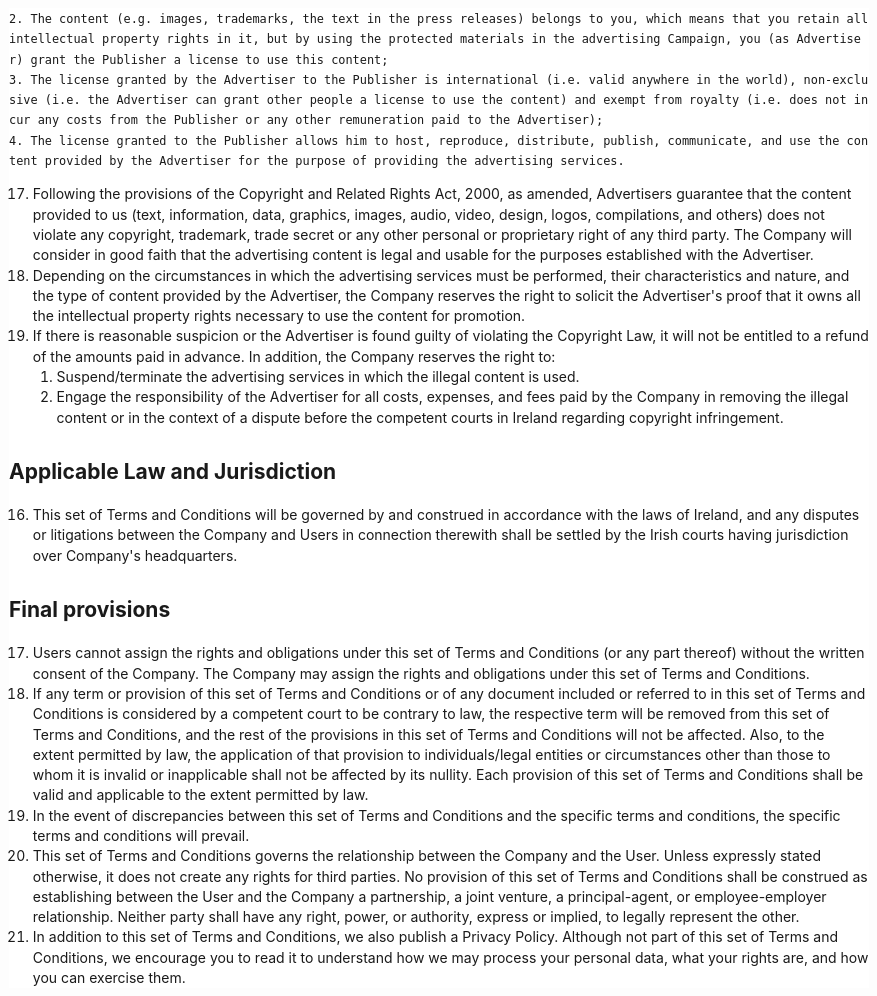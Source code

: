     2. The content (e.g. images, trademarks, the text in the press releases) belongs to you, which means that you retain all intellectual property rights in it, but by using the protected materials in the advertising Campaign, you (as Advertiser) grant the Publisher a license to use this content;
    3. The license granted by the Advertiser to the Publisher is international (i.e. valid anywhere in the world), non-exclusive (i.e. the Advertiser can grant other people a license to use the content) and exempt from royalty (i.e. does not incur any costs from the Publisher or any other remuneration paid to the Advertiser);
    4. The license granted to the Publisher allows him to host, reproduce, distribute, publish, communicate, and use the content provided by the Advertiser for the purpose of providing the advertising services.
17. Following the provisions of the Copyright and Related Rights Act, 2000, as amended, Advertisers guarantee that the content provided to us (text, information, data, graphics, images, audio, video, design, logos, compilations, and others) does not violate any copyright, trademark, trade secret or any other personal or proprietary right of any third party. The Company will consider in good faith that the advertising content is legal and usable for the purposes established with the Advertiser.
18. Depending on the circumstances in which the advertising services must be performed, their characteristics and nature, and the type of content provided by the Advertiser, the Company reserves the right to solicit the Advertiser's proof that it owns all the intellectual property rights necessary to use the content for promotion.
19. If there is reasonable suspicion or the Advertiser is found guilty of violating the Copyright Law, it will not be entitled to a refund of the amounts paid in advance. In addition, the Company reserves the right to:
    1. Suspend/terminate the advertising services in which the illegal content is used.
    2. Engage the responsibility of the Advertiser for all costs, expenses, and fees paid by the Company in removing the illegal content or in the context of a dispute before the competent courts in Ireland regarding copyright infringement.

Applicable Law and Jurisdiction
-------------------------------

16. This set of Terms and Conditions will be governed by and construed in accordance with the laws of Ireland, and any disputes or litigations between the Company and Users in connection therewith shall be settled by the Irish courts having jurisdiction over Company's headquarters.

Final provisions
----------------

17. Users cannot assign the rights and obligations under this set of Terms and Conditions (or any part thereof) without the written consent of the Company. The Company may assign the rights and obligations under this set of Terms and Conditions.
18. If any term or provision of this set of Terms and Conditions or of any document included or referred to in this set of Terms and Conditions is considered by a competent court to be contrary to law, the respective term will be removed from this set of Terms and Conditions, and the rest of the provisions in this set of Terms and Conditions will not be affected. Also, to the extent permitted by law, the application of that provision to individuals/legal entities or circumstances other than those to whom it is invalid or inapplicable shall not be affected by its nullity. Each provision of this set of Terms and Conditions shall be valid and applicable to the extent permitted by law.
19. In the event of discrepancies between this set of Terms and Conditions and the specific terms and conditions, the specific terms and conditions will prevail.
20. This set of Terms and Conditions governs the relationship between the Company and the User. Unless expressly stated otherwise, it does not create any rights for third parties. No provision of this set of Terms and Conditions shall be construed as establishing between the User and the Company a partnership, a joint venture, a principal-agent, or employee-employer relationship. Neither party shall have any right, power, or authority, express or implied, to legally represent the other.
21. In addition to this set of Terms and Conditions, we also publish a Privacy Policy. Although not part of this set of Terms and Conditions, we encourage you to read it to understand how we may process your personal data, what your rights are, and how you can exercise them.
